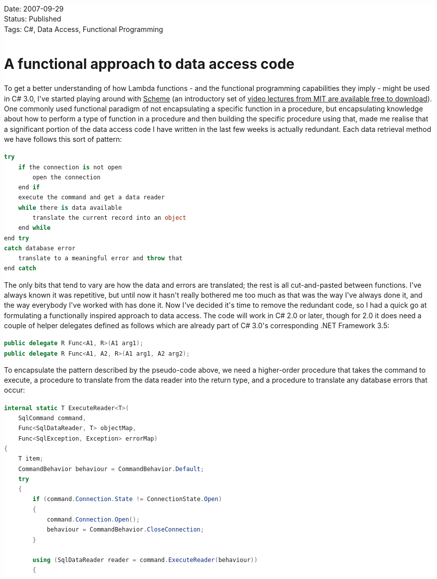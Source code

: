Date: 2007-09-29  
Status: Published  
Tags: C#, Data Access, Functional Programming

# A functional approach to data access code
    
To get a better understanding of how Lambda functions - and the functional programming capabilities they imply - might be used in C# 3.0, I've started playing around with [Scheme](http://en.wikipedia.org/wiki/Scheme_(programming_language)) (an introductory set of [video lectures from MIT are available free to download](http://swiss.csail.mit.edu/classes/6.001/abelson-sussman-lectures/)). One commonly used functional paradigm of not encapsulating a specific function in a procedure, but encapsulating knowledge about how to perform a type of function in a procedure and then building the specific procedure using that, made me realise that a significant portion of the data access code I have written in the last few weeks is actually redundant. Each data retrieval method we have follows this sort of pattern:

~~~ csharp 
try
    if the connection is not open
        open the connection
    end if
    execute the command and get a data reader
    while there is data available
        translate the current record into an object
    end while
end try
catch database error
    translate to a meaningful error and throw that
end catch
~~~

The only bits that tend to vary are how the data and errors are translated; the rest is all cut-and-pasted between functions. I've always known it was repetitive, but until now it hasn't really bothered me too much as that was the way I've always done it, and the way everybody I've worked with has done it. Now I've decided it's time to remove the redundant code, so I had a quick go at formulating a functionally inspired approach to data access. The code will work in C# 2.0 or later, though for 2.0 it does need a couple of helper delegates defined as follows which are already part of C# 3.0's corresponding .NET Framework 3.5:

~~~ csharp
public delegate R Func<A1, R>(A1 arg1);
public delegate R Func<A1, A2, R>(A1 arg1, A2 arg2);
~~~

To encapsulate the pattern described by the pseudo-code above, we need a higher-order procedure that takes the command to execute, a procedure to translate from the data reader into the return type, and a procedure to translate any database errors that occur:

~~~ csharp
internal static T ExecuteReader<T>(
    SqlCommand command,
    Func<SqlDataReader, T> objectMap,
    Func<SqlException, Exception> errorMap)
{
    T item;
    CommandBehavior behaviour = CommandBehavior.Default;
    try
    {
        if (command.Connection.State != ConnectionState.Open)
        {
            command.Connection.Open();
            behaviour = CommandBehavior.CloseConnection;
        }

        using (SqlDataReader reader = command.ExecuteReader(behaviour))
        {
~~~